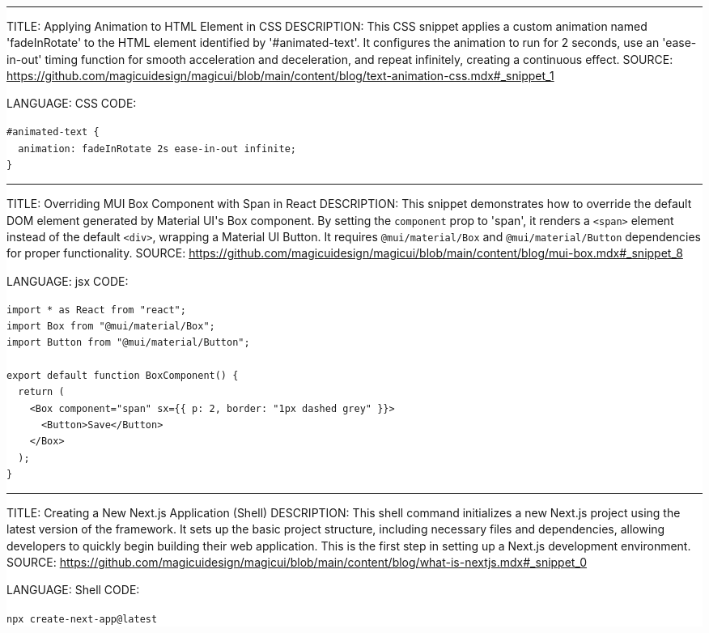 ----------------------------------------

TITLE: Applying Animation to HTML Element in CSS
DESCRIPTION: This CSS snippet applies a custom animation named 'fadeInRotate' to the HTML element identified by '#animated-text'. It configures the animation to run for 2 seconds, use an 'ease-in-out' timing function for smooth acceleration and deceleration, and repeat infinitely, creating a continuous effect.
SOURCE: https://github.com/magicuidesign/magicui/blob/main/content/blog/text-animation-css.mdx#_snippet_1

LANGUAGE: CSS
CODE:
```
#animated-text {
  animation: fadeInRotate 2s ease-in-out infinite;
}
```

----------------------------------------

TITLE: Overriding MUI Box Component with Span in React
DESCRIPTION: This snippet demonstrates how to override the default DOM element generated by Material UI's Box component. By setting the `component` prop to 'span', it renders a `<span>` element instead of the default `<div>`, wrapping a Material UI Button. It requires `@mui/material/Box` and `@mui/material/Button` dependencies for proper functionality.
SOURCE: https://github.com/magicuidesign/magicui/blob/main/content/blog/mui-box.mdx#_snippet_8

LANGUAGE: jsx
CODE:
```
import * as React from "react";
import Box from "@mui/material/Box";
import Button from "@mui/material/Button";

export default function BoxComponent() {
  return (
    <Box component="span" sx={{ p: 2, border: "1px dashed grey" }}>
      <Button>Save</Button>
    </Box>
  );
}
```

----------------------------------------

TITLE: Creating a New Next.js Application (Shell)
DESCRIPTION: This shell command initializes a new Next.js project using the latest version of the framework. It sets up the basic project structure, including necessary files and dependencies, allowing developers to quickly begin building their web application. This is the first step in setting up a Next.js development environment.
SOURCE: https://github.com/magicuidesign/magicui/blob/main/content/blog/what-is-nextjs.mdx#_snippet_0

LANGUAGE: Shell
CODE:
```
npx create-next-app@latest
```
